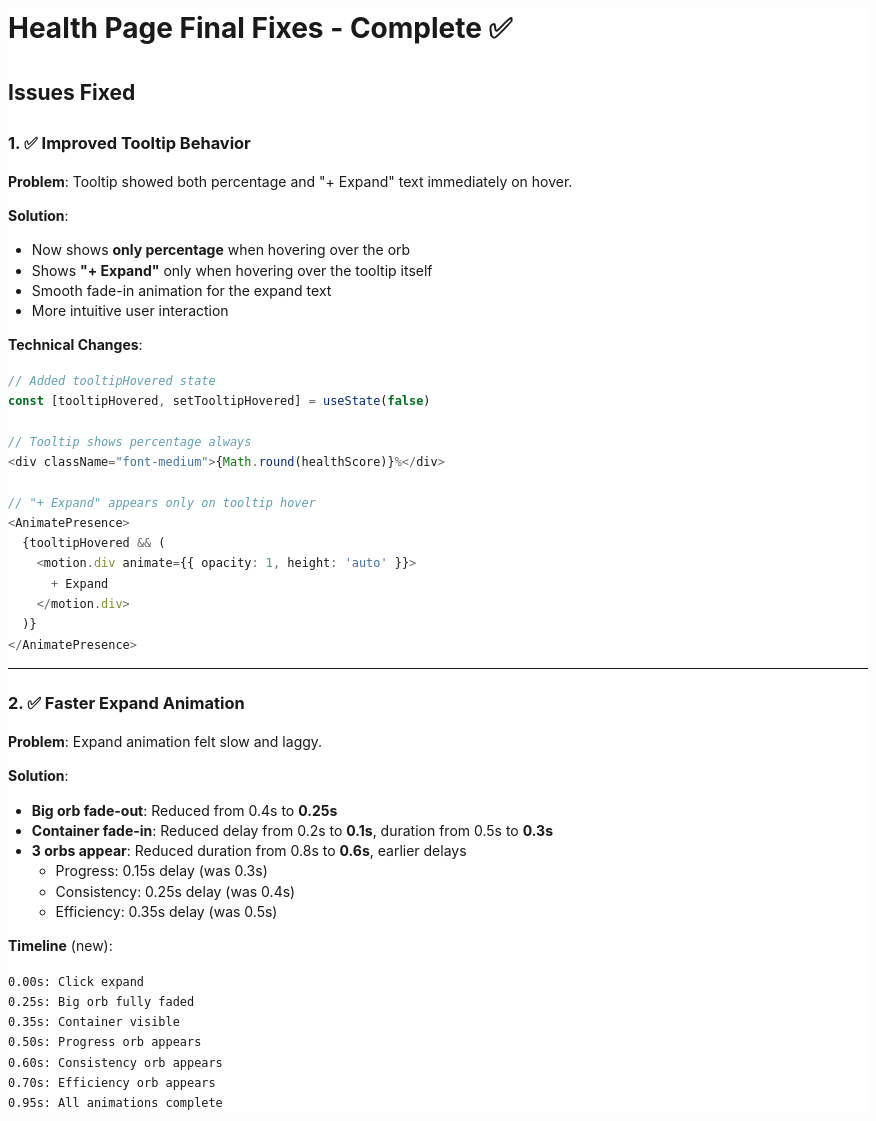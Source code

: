 # Health Page Final Fixes - Complete ✅

## Issues Fixed

### 1. ✅ Improved Tooltip Behavior

**Problem**: Tooltip showed both percentage and "+ Expand" text immediately on hover.

**Solution**:
- Now shows **only percentage** when hovering over the orb
- Shows **"+ Expand"** only when hovering over the tooltip itself
- Smooth fade-in animation for the expand text
- More intuitive user interaction

**Technical Changes**:
```typescript
// Added tooltipHovered state
const [tooltipHovered, setTooltipHovered] = useState(false)

// Tooltip shows percentage always
<div className="font-medium">{Math.round(healthScore)}%</div>

// "+ Expand" appears only on tooltip hover
<AnimatePresence>
  {tooltipHovered && (
    <motion.div animate={{ opacity: 1, height: 'auto' }}>
      + Expand
    </motion.div>
  )}
</AnimatePresence>
```

---

### 2. ✅ Faster Expand Animation

**Problem**: Expand animation felt slow and laggy.

**Solution**:
- **Big orb fade-out**: Reduced from 0.4s to **0.25s**
- **Container fade-in**: Reduced delay from 0.2s to **0.1s**, duration from 0.5s to **0.3s**
- **3 orbs appear**: Reduced duration from 0.8s to **0.6s**, earlier delays
  - Progress: 0.15s delay (was 0.3s)
  - Consistency: 0.25s delay (was 0.4s)
  - Efficiency: 0.35s delay (was 0.5s)

**Timeline** (new):
```
0.00s: Click expand
0.25s: Big orb fully faded
0.35s: Container visible
0.50s: Progress orb appears
0.60s: Consistency orb appears
0.70s: Efficiency orb appears
0.95s: All animations complete
```
